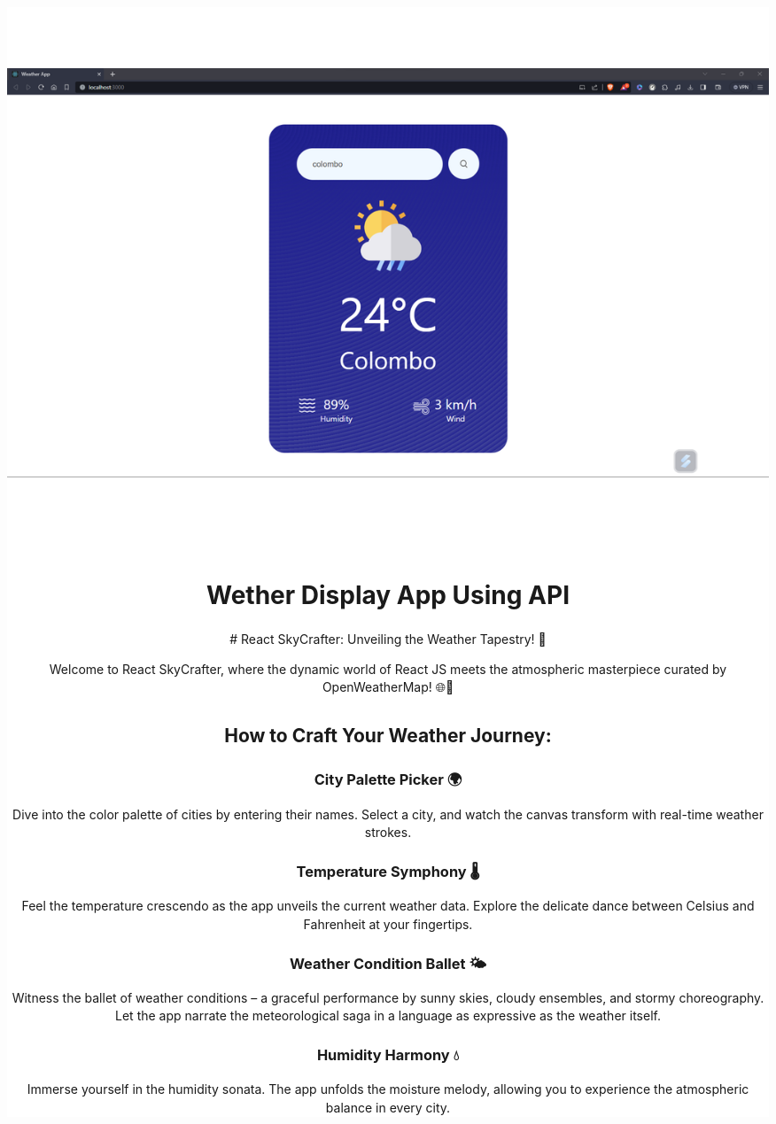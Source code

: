 <div align='center'>

<img src=https://github.com/ChamikaSathsara/weather-app/blob/main/ScreenShots/Screenshot%202023-12-02%20022051.png alt="logo" width=1366 height=600 />

<h1>Wether Display App Using API</h1>
<p># React SkyCrafter: Unveiling the Weather Tapestry! 🚀

Welcome to React SkyCrafter, where the dynamic world of React JS meets the atmospheric masterpiece curated by OpenWeatherMap! 🌐🎨

## How to Craft Your Weather Journey:

### City Palette Picker 🌍
Dive into the color palette of cities by entering their names.
Select a city, and watch the canvas transform with real-time weather strokes.

### Temperature Symphony 🌡️
Feel the temperature crescendo as the app unveils the current weather data.
Explore the delicate dance between Celsius and Fahrenheit at your fingertips.

### Weather Condition Ballet 🌤️
Witness the ballet of weather conditions – a graceful performance by sunny skies, cloudy ensembles, and stormy choreography.
Let the app narrate the meteorological saga in a language as expressive as the weather itself.

### Humidity Harmony 💧
Immerse yourself in the humidity sonata.
The app unfolds the moisture melody, allowing you to experience the atmospheric balance in every city.
